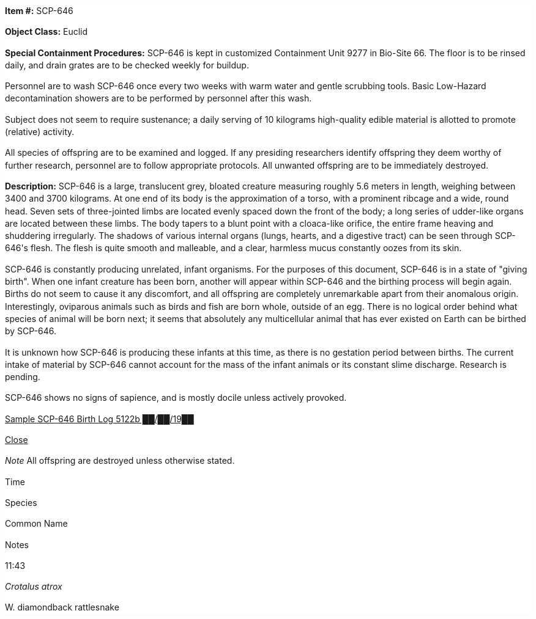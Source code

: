 **Item #:** SCP-646

**Object Class:** Euclid

**Special Containment Procedures:** SCP-646 is kept in customized Containment Unit 9277 in Bio-Site 66. The floor is to be rinsed daily, and drain grates are to be checked weekly for buildup.

Personnel are to wash SCP-646 once every two weeks with warm water and gentle scrubbing tools. Basic Low-Hazard decontamination showers are to be performed by personnel after this wash.

Subject does not seem to require sustenance; a daily serving of 10 kilograms high-quality edible material is allotted to promote (relative) activity.

All species of offspring are to be examined and logged. If any presiding researchers identify offspring they deem worthy of further research, personnel are to follow appropriate protocols. All unwanted offspring are to be immediately destroyed.

**Description:** SCP-646 is a large, translucent grey, bloated creature measuring roughly 5.6 meters in length, weighing between 3400 and 3700 kilograms. At one end of its body is the approximation of a torso, with a prominent ribcage and a wide, round head. Seven sets of three-jointed limbs are located evenly spaced down the front of the body; a long series of udder-like organs are located between these limbs. The body tapers to a blunt point with a cloaca-like orifice, the entire frame heaving and shuddering irregularly. The shadows of various internal organs (lungs, hearts, and a digestive tract) can be seen through SCP-646's flesh. The flesh is quite smooth and malleable, and a clear, harmless mucus constantly oozes from its skin.

SCP-646 is constantly producing unrelated, infant organisms. For the purposes of this document, SCP-646 is in a state of "giving birth". When one infant creature has been born, another will appear within SCP-646 and the birthing process will begin again. Births do not seem to cause it any discomfort, and all offspring are completely unremarkable apart from their anomalous origin. Interestingly, oviparous animals such as birds and fish are born whole, outside of an egg. There is no logical order behind what species of animal will be born next; it seems that absolutely any multicellular animal that has ever existed on Earth can be birthed by SCP-646.

It is unknown how SCP-646 is producing these infants at this time, as there is no gestation period between births. The current intake of material by SCP-646 cannot account for the mass of the infant animals or its constant slime discharge. Research is pending.

SCP-646 shows no signs of sapience, and is mostly docile unless actively provoked.

 [Sample SCP-646 Birth Log 5122b ██/██/19██](javascript:;) 

[Close](javascript:;)

  
_Note_ All offspring are destroyed unless otherwise stated.  

Time

Species

Common Name

Notes

11:43

_Crotalus atrox_

W. diamondback rattlesnake
